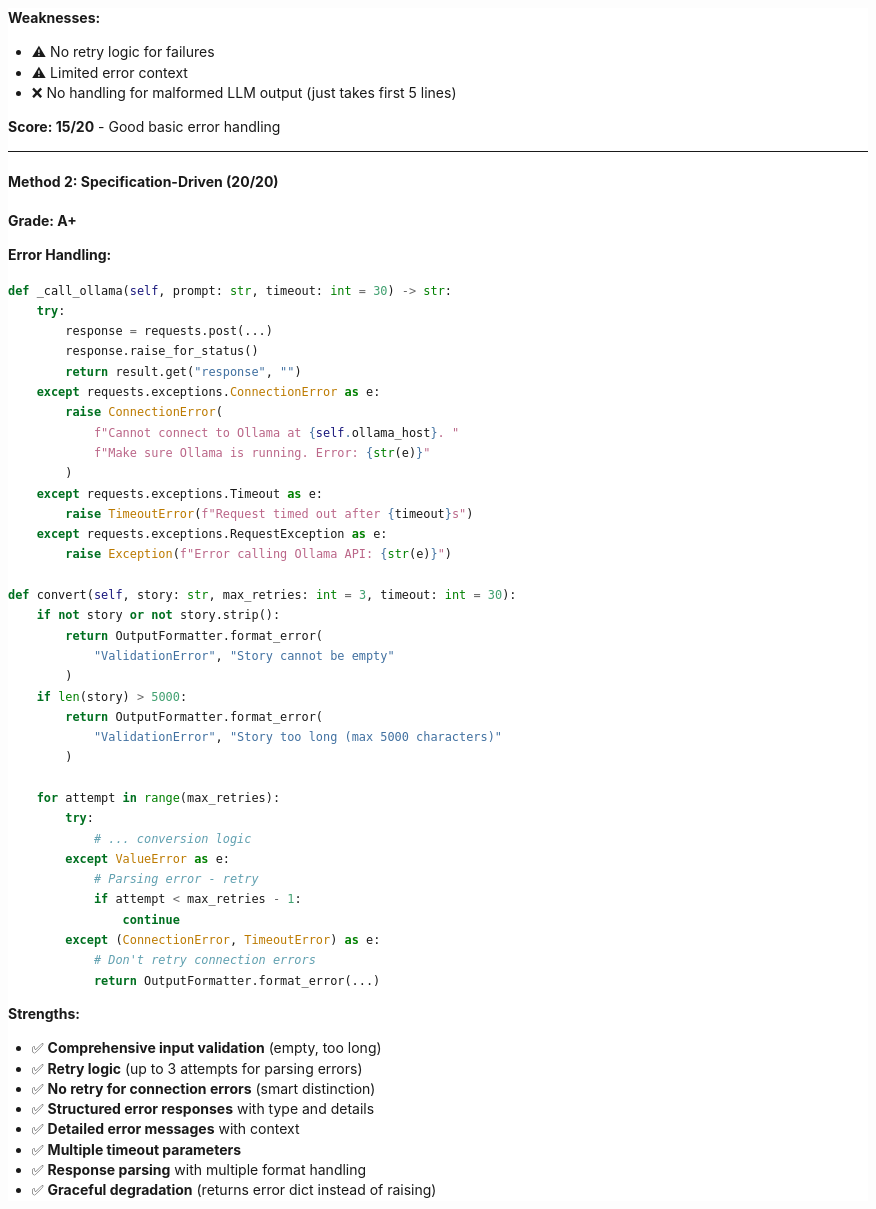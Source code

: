 **Weaknesses:**
- ⚠️ No retry logic for failures
- ⚠️ Limited error context
- ❌ No handling for malformed LLM output (just takes first 5 lines)

**Score: 15/20** - Good basic error handling

---

#### Method 2: Specification-Driven (20/20)
**Grade: A+**

**Error Handling:**
```python
def _call_ollama(self, prompt: str, timeout: int = 30) -> str:
    try:
        response = requests.post(...)
        response.raise_for_status()
        return result.get("response", "")
    except requests.exceptions.ConnectionError as e:
        raise ConnectionError(
            f"Cannot connect to Ollama at {self.ollama_host}. "
            f"Make sure Ollama is running. Error: {str(e)}"
        )
    except requests.exceptions.Timeout as e:
        raise TimeoutError(f"Request timed out after {timeout}s")
    except requests.exceptions.RequestException as e:
        raise Exception(f"Error calling Ollama API: {str(e)}")

def convert(self, story: str, max_retries: int = 3, timeout: int = 30):
    if not story or not story.strip():
        return OutputFormatter.format_error(
            "ValidationError", "Story cannot be empty"
        )
    if len(story) > 5000:
        return OutputFormatter.format_error(
            "ValidationError", "Story too long (max 5000 characters)"
        )

    for attempt in range(max_retries):
        try:
            # ... conversion logic
        except ValueError as e:
            # Parsing error - retry
            if attempt < max_retries - 1:
                continue
        except (ConnectionError, TimeoutError) as e:
            # Don't retry connection errors
            return OutputFormatter.format_error(...)
```

**Strengths:**
- ✅ **Comprehensive input validation** (empty, too long)
- ✅ **Retry logic** (up to 3 attempts for parsing errors)
- ✅ **No retry for connection errors** (smart distinction)
- ✅ **Structured error responses** with type and details
- ✅ **Detailed error messages** with context
- ✅ **Multiple timeout parameters**
- ✅ **Response parsing** with multiple format handling
- ✅ **Graceful degradation** (returns error dict instead of raising)
